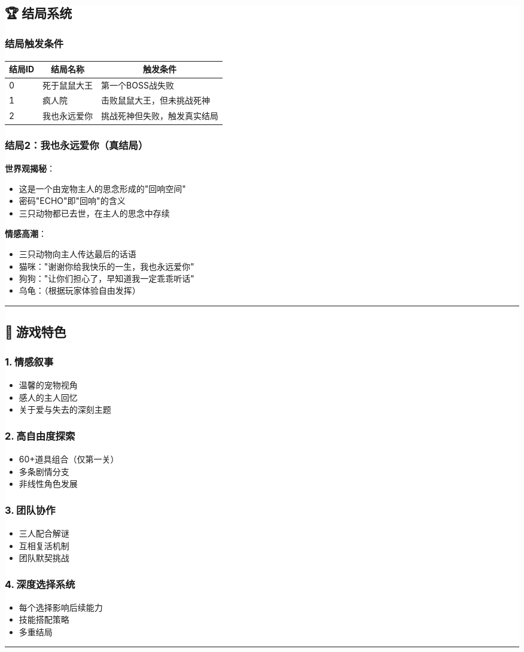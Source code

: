 
## 🏆 结局系统

### 结局触发条件

| 结局ID | 结局名称 | 触发条件 |
|--------|---------|---------|
| 0 | 死于鼠鼠大王 | 第一个BOSS战失败 |
| 1 | 疯人院 | 击败鼠鼠大王，但未挑战死神 |
| 2 | 我也永远爱你 | 挑战死神但失败，触发真实结局 |

### 结局2：我也永远爱你（真结局）

**世界观揭秘**：
- 这是一个由宠物主人的思念形成的"回响空间"
- 密码"ECHO"即"回响"的含义
- 三只动物都已去世，在主人的思念中存续

**情感高潮**：
- 三只动物向主人传达最后的话语
- 猫咪："谢谢你给我快乐的一生，我也永远爱你"
- 狗狗："让你们担心了，早知道我一定乖乖听话"
- 乌龟：（根据玩家体验自由发挥）

---

## 🎨 游戏特色

### 1. 情感叙事
- 温馨的宠物视角
- 感人的主人回忆
- 关于爱与失去的深刻主题

### 2. 高自由度探索
- 60+道具组合（仅第一关）
- 多条剧情分支
- 非线性角色发展

### 3. 团队协作
- 三人配合解谜
- 互相复活机制
- 团队默契挑战

### 4. 深度选择系统
- 每个选择影响后续能力
- 技能搭配策略
- 多重结局

---